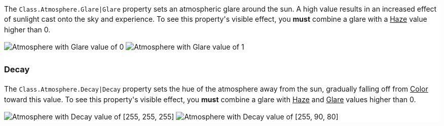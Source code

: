 The `Class.Atmosphere.Glare|Glare`
property sets an atmospheric glare around the sun. A high value results in an
increased effect of sunlight cast onto the sky and experience. To see this property's visible effect, you **must** combine a glare with a
[Haze](#haze) value higher than 0.

<Tabs>
  <TabItem label="Glare = 0">
    <img src="../assets/lighting-and-effects/atmosphere/Glare-A.jpg" width="800" height="400" alt="Atmosphere with Glare value of 0" />
  </TabItem>
  <TabItem label="Glare = 1">
    <img src="../assets/lighting-and-effects/atmosphere/Glare-B.jpg" width="800" height="400" alt="Atmosphere with Glare value of 1" />
  </TabItem>
</Tabs>

### Decay

The `Class.Atmosphere.Decay|Decay`
property sets the hue of the atmosphere away from the sun, gradually falling off
from [Color](#color) toward this value. To see this property's visible effect, you **must** combine a glare with [Haze](#haze) and [Glare](#glare) values higher than 0.

<Tabs>
  <TabItem label="Decay = [255, 255, 255]">
    <img src="../assets/lighting-and-effects/atmosphere/Decay-A.jpg" width="800" height="400" alt="Atmosphere with Decay value of [255, 255, 255]" />
  </TabItem>
  <TabItem label="Decay = [255, 90, 80]">
    <img src="../assets/lighting-and-effects/atmosphere/Decay-B.jpg" width="800" height="400" alt="Atmosphere with Decay value of [255, 90, 80]" />
  </TabItem>
</Tabs>
